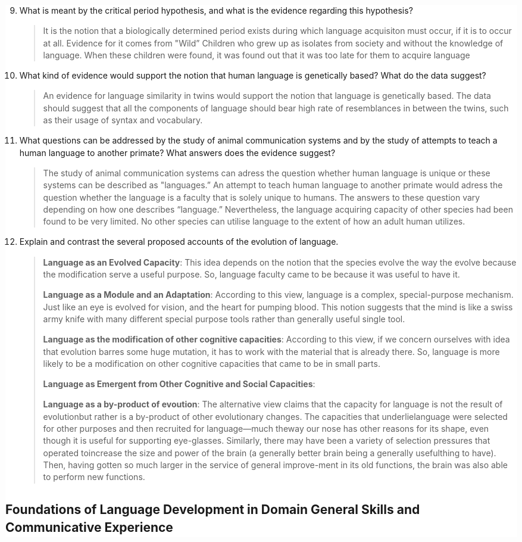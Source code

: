 9. What is meant by the critical period hypothesis, and what is the evidence regarding this hypothesis?

   > It is the notion that a biologically determined period exists during which language acquisiton must occur, if it is to occur at all. Evidence for it comes from "Wild” Children who grew up as isolates from society and without the knowledge of language. When these children were found, it was found out that it was too late for them to acquire language

10. What kind of evidence would support the notion that human language is genetically based? What do the data suggest?

    > An evidence for language similarity in twins would support the notion that language is genetically based. The data should suggest that all the components of language should bear high rate of resemblances in between the twins, such as their usage of syntax and vocabulary.

11. What questions can be addressed by the study of animal communication systems and by the study of attempts to teach a human language to another primate? What answers does the evidence suggest?

    > The study of animal communication systems can adress the question whether human language is unique or these systems can be described as "languages.” An attempt to teach human language to another primate would adress the question whether the language is a faculty that is solely unique to humans. The answers to these question vary depending on how one describes “language.” Nevertheless, the language acquiring capacity of other species had been found to be very limited. No other species can utilise language to the extent of how an adult human utilizes.

12. Explain and contrast the several proposed accounts of the evolution of language.

    > **Language as an Evolved Capacity**: This idea depends on the notion that the species evolve the way the evolve because the modification serve a useful purpose. So, language faculty came to be because it was useful to have it.
    >
    > **Language as a Module and an Adaptation**: According to this view, language is a complex, special-purpose mechanism. Just like an eye is evolved for vision, and the heart for pumping blood. This notion suggests that the mind is like a swiss army knife with many different special purpose tools rather than generally useful single tool.
    >
    > **Language as the modification of other cognitive capacities**: According to this view, if we concern ourselves with idea  that evolution barres some huge mutation, it has to work with the material that is already there. So, language is more likely to be a modification on other cognitive capacities that came to be in small parts.
    >
    > **Language as Emergent from Other Cognitive and Social Capacities**: 
    >
    > **Language as a by-product of evoution**: The alternative view claims that the capacity for language is not the result of evolutionbut rather is a by-product of other evolutionary changes. The capacities that underlielanguage were selected for other purposes and then recruited for language—much theway our nose has other reasons for its shape, even though it is useful for supporting eye-glasses. Similarly, there may have been a variety of selection pressures that operated toincrease the size and power of the brain (a generally better brain being a generally usefulthing to have). Then, having gotten so much larger in the service of general improve-ment in its old functions, the brain was also able to perform new functions. 

## Foundations of Language Development in Domain General Skills and Communicative Experience
